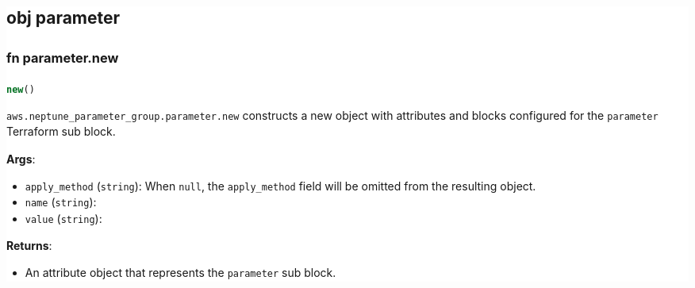 
## obj parameter



### fn parameter.new

```ts
new()
```


`aws.neptune_parameter_group.parameter.new` constructs a new object with attributes and blocks configured for the `parameter`
Terraform sub block.



**Args**:
  - `apply_method` (`string`):  When `null`, the `apply_method` field will be omitted from the resulting object.
  - `name` (`string`): 
  - `value` (`string`): 

**Returns**:
  - An attribute object that represents the `parameter` sub block.
